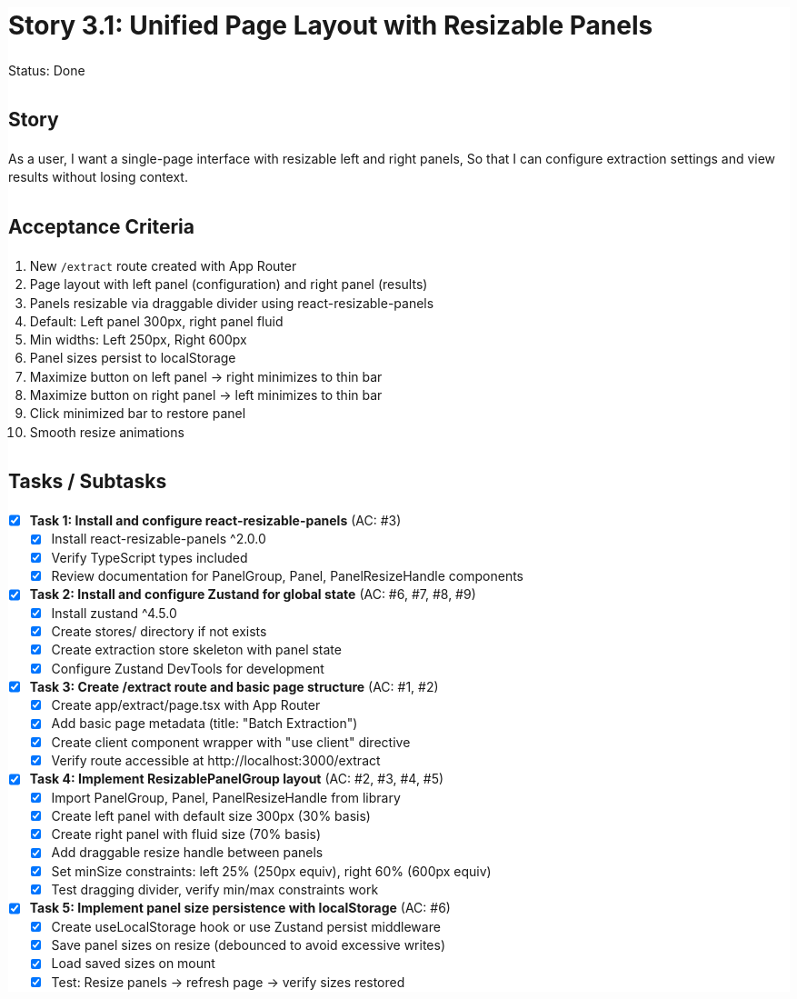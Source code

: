 # Story 3.1: Unified Page Layout with Resizable Panels

Status: Done

## Story

As a user,
I want a single-page interface with resizable left and right panels,
So that I can configure extraction settings and view results without losing context.

## Acceptance Criteria

1. New `/extract` route created with App Router
2. Page layout with left panel (configuration) and right panel (results)
3. Panels resizable via draggable divider using react-resizable-panels
4. Default: Left panel 300px, right panel fluid
5. Min widths: Left 250px, Right 600px
6. Panel sizes persist to localStorage
7. Maximize button on left panel → right minimizes to thin bar
8. Maximize button on right panel → left minimizes to thin bar
9. Click minimized bar to restore panel
10. Smooth resize animations

## Tasks / Subtasks

- [x] **Task 1: Install and configure react-resizable-panels** (AC: #3)
  - [x] Install react-resizable-panels ^2.0.0
  - [x] Verify TypeScript types included
  - [x] Review documentation for PanelGroup, Panel, PanelResizeHandle components

- [x] **Task 2: Install and configure Zustand for global state** (AC: #6, #7, #8, #9)
  - [x] Install zustand ^4.5.0
  - [x] Create stores/ directory if not exists
  - [x] Create extraction store skeleton with panel state
  - [x] Configure Zustand DevTools for development

- [x] **Task 3: Create /extract route and basic page structure** (AC: #1, #2)
  - [x] Create app/extract/page.tsx with App Router
  - [x] Add basic page metadata (title: "Batch Extraction")
  - [x] Create client component wrapper with "use client" directive
  - [x] Verify route accessible at http://localhost:3000/extract

- [x] **Task 4: Implement ResizablePanelGroup layout** (AC: #2, #3, #4, #5)
  - [x] Import PanelGroup, Panel, PanelResizeHandle from library
  - [x] Create left panel with default size 300px (30% basis)
  - [x] Create right panel with fluid size (70% basis)
  - [x] Add draggable resize handle between panels
  - [x] Set minSize constraints: left 25% (250px equiv), right 60% (600px equiv)
  - [x] Test dragging divider, verify min/max constraints work

- [x] **Task 5: Implement panel size persistence with localStorage** (AC: #6)
  - [x] Create useLocalStorage hook or use Zustand persist middleware
  - [x] Save panel sizes on resize (debounced to avoid excessive writes)
  - [x] Load saved sizes on mount
  - [x] Test: Resize panels → refresh page → verify sizes restored
